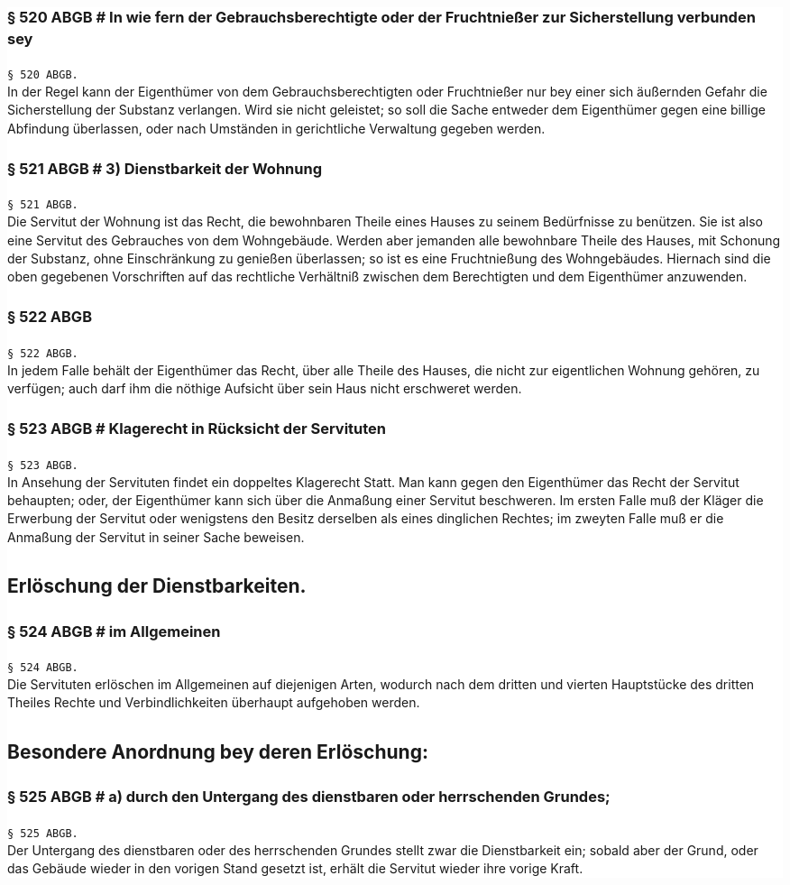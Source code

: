 ### § 520 ABGB # In wie fern der Gebrauchsberechtigte oder der Fruchtnießer zur Sicherstellung verbunden sey

`§ 520 ABGB.`  
In der Regel kann der Eigenthümer von dem Gebrauchsberechtigten oder Fruchtnießer nur bey einer sich äußernden Gefahr die Sicherstellung der Substanz verlangen. Wird sie nicht geleistet; so soll die Sache entweder dem Eigenthümer gegen eine billige Abfindung überlassen, oder nach Umständen in gerichtliche Verwaltung gegeben werden.

### § 521 ABGB # 3) Dienstbarkeit der Wohnung

`§ 521 ABGB.`  
Die Servitut der Wohnung ist das Recht, die bewohnbaren Theile eines Hauses zu seinem Bedürfnisse zu benützen. Sie ist also eine Servitut des Gebrauches von dem Wohngebäude. Werden aber jemanden alle bewohnbare Theile des Hauses, mit Schonung der Substanz, ohne Einschränkung zu genießen überlassen; so ist es eine Fruchtnießung des Wohngebäudes. Hiernach sind die oben gegebenen Vorschriften auf das rechtliche Verhältniß zwischen dem Berechtigten und dem Eigenthümer anzuwenden.

### § 522 ABGB

`§ 522 ABGB.`  
In jedem Falle behält der Eigenthümer das Recht, über alle Theile des Hauses, die nicht zur eigentlichen Wohnung gehören, zu verfügen; auch darf ihm die nöthige Aufsicht über sein Haus nicht erschweret werden.

### § 523 ABGB # Klagerecht in Rücksicht der Servituten

`§ 523 ABGB.`  
In Ansehung der Servituten findet ein doppeltes Klagerecht Statt. Man kann gegen den Eigenthümer das Recht der Servitut behaupten; oder, der Eigenthümer kann sich über die Anmaßung einer Servitut beschweren. Im ersten Falle muß der Kläger die Erwerbung der Servitut oder wenigstens den Besitz derselben als eines dinglichen Rechtes; im zweyten Falle muß er die Anmaßung der Servitut in seiner Sache beweisen.

## Erlöschung der Dienstbarkeiten.

### § 524 ABGB # im Allgemeinen

`§ 524 ABGB.`  
Die Servituten erlöschen im Allgemeinen auf diejenigen Arten, wodurch nach dem dritten und vierten Hauptstücke des dritten Theiles Rechte und Verbindlichkeiten überhaupt aufgehoben werden.

## Besondere Anordnung bey deren Erlöschung:

### § 525 ABGB # a) durch den Untergang des dienstbaren oder herrschenden Grundes;

`§ 525 ABGB.`  
Der Untergang des dienstbaren oder des herrschenden Grundes stellt zwar die Dienstbarkeit ein; sobald aber der Grund, oder das Gebäude wieder in den vorigen Stand gesetzt ist, erhält die Servitut wieder ihre vorige Kraft.

